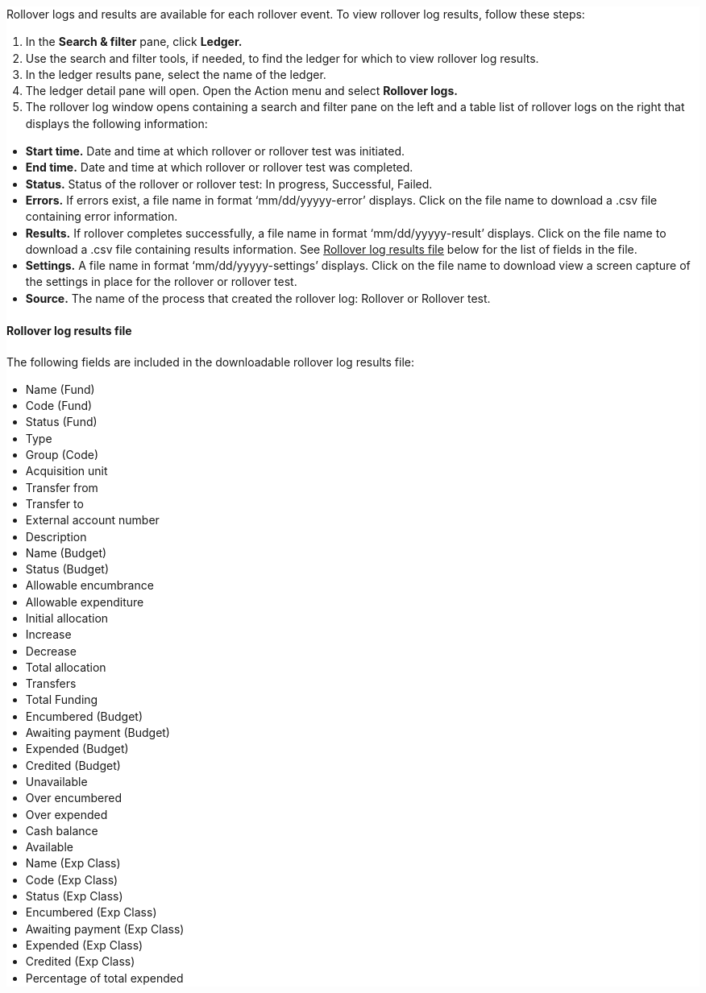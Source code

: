 Rollover logs and results  are available for each rollover event.  To view rollover log results, follow these steps:

1. In the **Search & filter** pane, click **Ledger.**
2. Use the search and filter tools, if needed, to find the ledger for which to view rollover log results.
3. In the ledger results pane, select the name of the ledger.
4. The ledger detail pane will open. Open the Action menu and select **Rollover logs.**
5. The rollover log window opens containing a search and filter pane on the left and a table list of rollover logs on the right that displays the following information:

*   **Start time.** Date and time at which rollover or rollover test was initiated.
*   **End time.** Date and time at which rollover or rollover test was completed.
*   **Status.** Status of the rollover or rollover test: In progress, Successful, Failed.
*   **Errors.** If errors exist, a file name in format ‘mm/dd/yyyyy-error’ displays.  Click on the file name to download a .csv file containing error information.
*   **Results.** If rollover completes successfully, a file name in format ‘mm/dd/yyyyy-result’ displays. Click on the file name to download a .csv file containing results information.  See [Rollover log results file](#rollover-log-results-file) below for the list of fields in the file.
*   **Settings.** A file name in format ‘mm/dd/yyyyy-settings’ displays. Click on the file name to download view a screen capture of the settings in place for the rollover or rollover test.
*   **Source.** The name of the process that created the rollover log: Rollover or Rollover test.

#### Rollover log results file

The following fields are included in the downloadable rollover log results file:

*   Name (Fund)
*   Code (Fund)
*   Status (Fund)
*   Type
*   Group (Code)
*   Acquisition unit
*   Transfer from
*   Transfer to
*   External account number
*   Description
*   Name (Budget)
*   Status (Budget)
*   Allowable encumbrance
*   Allowable expenditure
*   Initial allocation
*   Increase
*   Decrease
*   Total allocation
*   Transfers
*   Total Funding
*   Encumbered (Budget)
*   Awaiting payment (Budget)
*   Expended (Budget)
*   Credited (Budget)
*   Unavailable
*   Over encumbered
*   Over expended
*   Cash balance
*   Available
*   Name (Exp Class)
*   Code (Exp Class)
*   Status (Exp Class)
*   Encumbered (Exp Class)
*   Awaiting payment (Exp Class)
*   Expended (Exp Class)
*   Credited (Exp Class)
*   Percentage of total expended
